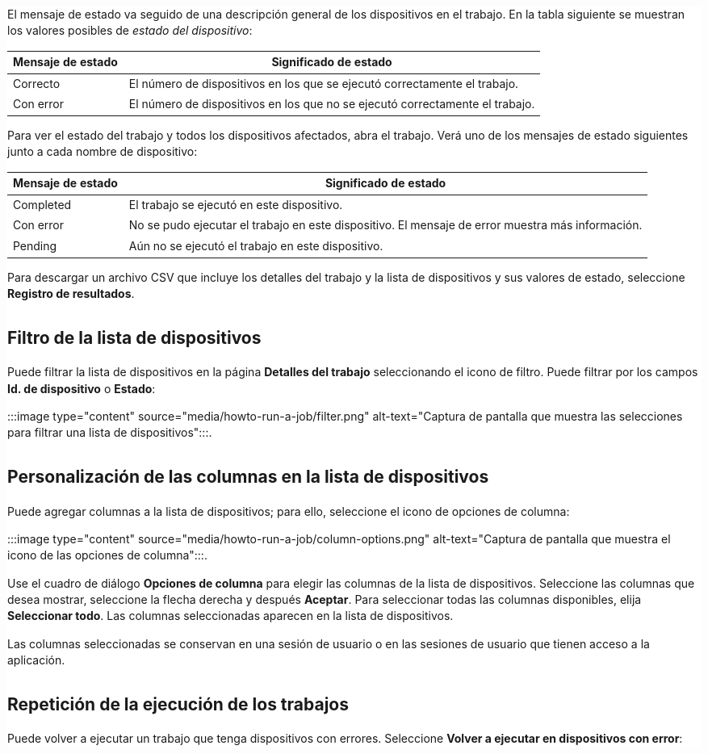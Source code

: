 El mensaje de estado va seguido de una descripción general de los dispositivos en el trabajo. En la tabla siguiente se muestran los valores posibles de *estado del dispositivo*:

| Mensaje de estado       | Significado de estado                                                     |
| -------------------- | ------------------------------------------------------------------ |
| Correcto            | El número de dispositivos en los que se ejecutó correctamente el trabajo.       |
| Con error               | El número de dispositivos en los que no se ejecutó correctamente el trabajo.       |

Para ver el estado del trabajo y todos los dispositivos afectados, abra el trabajo. Verá uno de los mensajes de estado siguientes junto a cada nombre de dispositivo:

| Mensaje de estado       | Significado de estado                                                                |
| -------------------- | ----------------------------------------------------------------------------- |
| Completed            | El trabajo se ejecutó en este dispositivo.                                     |
| Con error               | No se pudo ejecutar el trabajo en este dispositivo. El mensaje de error muestra más información.  |
| Pending              | Aún no se ejecutó el trabajo en este dispositivo.                                   |

Para descargar un archivo CSV que incluye los detalles del trabajo y la lista de dispositivos y sus valores de estado, seleccione **Registro de resultados**.

## <a name="filter-the-device-list"></a>Filtro de la lista de dispositivos

Puede filtrar la lista de dispositivos en la página **Detalles del trabajo** seleccionando el icono de filtro. Puede filtrar por los campos **Id. de dispositivo** o **Estado**:

:::image type="content" source="media/howto-run-a-job/filter.png" alt-text="Captura de pantalla que muestra las selecciones para filtrar una lista de dispositivos":::.

## <a name="customize-columns-in-the-device-list"></a>Personalización de las columnas en la lista de dispositivos

Puede agregar columnas a la lista de dispositivos; para ello, seleccione el icono de opciones de columna:

:::image type="content" source="media/howto-run-a-job/column-options.png" alt-text="Captura de pantalla que muestra el icono de las opciones de columna":::.

Use el cuadro de diálogo **Opciones de columna** para elegir las columnas de la lista de dispositivos. Seleccione las columnas que desea mostrar, seleccione la flecha derecha y después **Aceptar**. Para seleccionar todas las columnas disponibles, elija **Seleccionar todo**. Las columnas seleccionadas aparecen en la lista de dispositivos.

Las columnas seleccionadas se conservan en una sesión de usuario o en las sesiones de usuario que tienen acceso a la aplicación.

## <a name="rerun-jobs"></a>Repetición de la ejecución de los trabajos

Puede volver a ejecutar un trabajo que tenga dispositivos con errores. Seleccione **Volver a ejecutar en dispositivos con error**:
